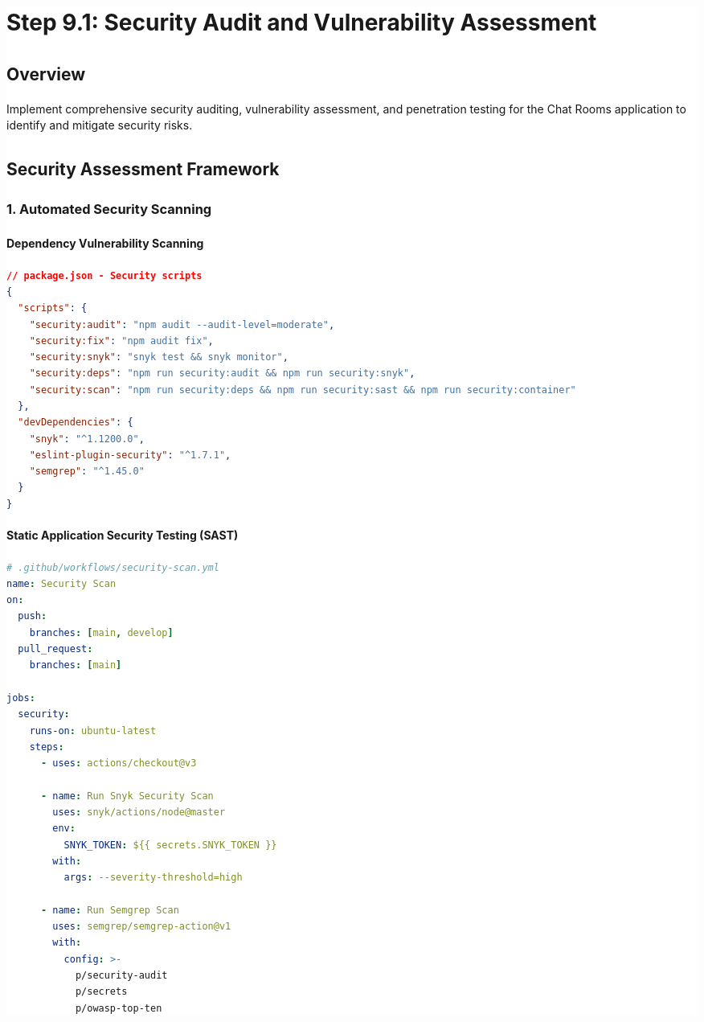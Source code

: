 # Step 9.1: Security Audit and Vulnerability Assessment

## Overview

Implement comprehensive security auditing, vulnerability assessment, and penetration testing for the Chat Rooms application to identify and mitigate security risks.

## Security Assessment Framework

### 1. Automated Security Scanning

#### Dependency Vulnerability Scanning

```json
// package.json - Security scripts
{
  "scripts": {
    "security:audit": "npm audit --audit-level=moderate",
    "security:fix": "npm audit fix",
    "security:snyk": "snyk test && snyk monitor",
    "security:deps": "npm run security:audit && npm run security:snyk",
    "security:scan": "npm run security:deps && npm run security:sast && npm run security:container"
  },
  "devDependencies": {
    "snyk": "^1.1200.0",
    "eslint-plugin-security": "^1.7.1",
    "semgrep": "^1.45.0"
  }
}
```

#### Static Application Security Testing (SAST)

```yaml
# .github/workflows/security-scan.yml
name: Security Scan
on:
  push:
    branches: [main, develop]
  pull_request:
    branches: [main]

jobs:
  security:
    runs-on: ubuntu-latest
    steps:
      - uses: actions/checkout@v3
      
      - name: Run Snyk Security Scan
        uses: snyk/actions/node@master
        env:
          SNYK_TOKEN: ${{ secrets.SNYK_TOKEN }}
        with:
          args: --severity-threshold=high
          
      - name: Run Semgrep Scan
        uses: semgrep/semgrep-action@v1
        with:
          config: >-
            p/security-audit
            p/secrets
            p/owasp-top-ten
```